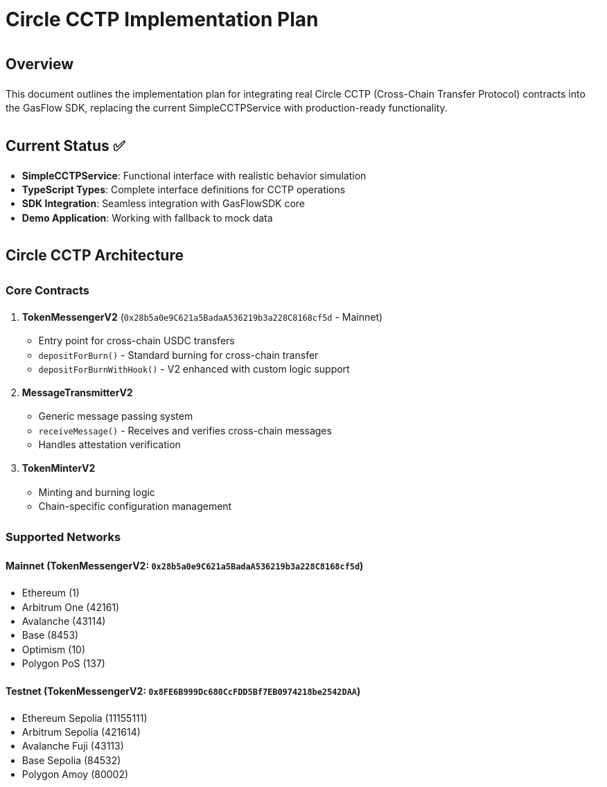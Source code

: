 # Circle CCTP Implementation Plan

## Overview
This document outlines the implementation plan for integrating real Circle CCTP (Cross-Chain Transfer Protocol) contracts into the GasFlow SDK, replacing the current SimpleCCTPService with production-ready functionality.

## Current Status ✅
- **SimpleCCTPService**: Functional interface with realistic behavior simulation
- **TypeScript Types**: Complete interface definitions for CCTP operations
- **SDK Integration**: Seamless integration with GasFlowSDK core
- **Demo Application**: Working with fallback to mock data

## Circle CCTP Architecture

### Core Contracts
1. **TokenMessengerV2** (`0x28b5a0e9C621a5BadaA536219b3a228C8168cf5d` - Mainnet)
   - Entry point for cross-chain USDC transfers
   - `depositForBurn()` - Standard burning for cross-chain transfer
   - `depositForBurnWithHook()` - V2 enhanced with custom logic support

2. **MessageTransmitterV2** 
   - Generic message passing system
   - `receiveMessage()` - Receives and verifies cross-chain messages
   - Handles attestation verification

3. **TokenMinterV2**
   - Minting and burning logic
   - Chain-specific configuration management

### Supported Networks

#### Mainnet (TokenMessengerV2: `0x28b5a0e9C621a5BadaA536219b3a228C8168cf5d`)
- Ethereum (1)
- Arbitrum One (42161)
- Avalanche (43114) 
- Base (8453)
- Optimism (10)
- Polygon PoS (137)

#### Testnet (TokenMessengerV2: `0x8FE6B999Dc680CcFDD5Bf7EB0974218be2542DAA`)
- Ethereum Sepolia (11155111)
- Arbitrum Sepolia (421614)
- Avalanche Fuji (43113)
- Base Sepolia (84532)
- Polygon Amoy (80002)

